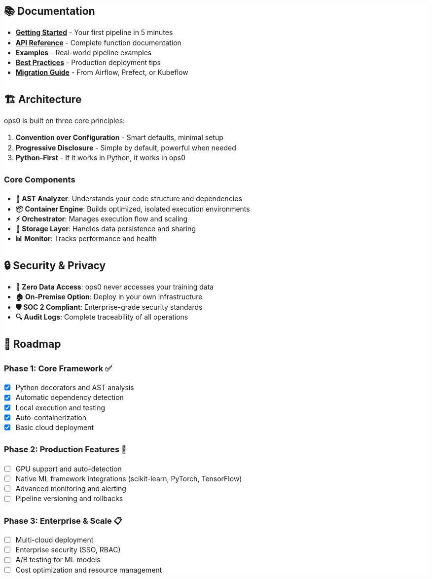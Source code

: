 ## 📚 Documentation

- **[Getting Started](https://docs.ops0.xyz/getting-started)** - Your first pipeline in 5 minutes
- **[API Reference](https://docs.ops0.xyz/api)** - Complete function documentation  
- **[Examples](https://docs.ops0.xyz/examples)** - Real-world pipeline examples
- **[Best Practices](https://docs.ops0.xyz/best-practices)** - Production deployment tips
- **[Migration Guide](https://docs.ops0.xyz/migration)** - From Airflow, Prefect, or Kubeflow

## 🏗 Architecture

ops0 is built on three core principles:

1. **Convention over Configuration** - Smart defaults, minimal setup
2. **Progressive Disclosure** - Simple by default, powerful when needed  
3. **Python-First** - If it works in Python, it works in ops0

### Core Components

- **🧠 AST Analyzer**: Understands your code structure and dependencies
- **📦 Container Engine**: Builds optimized, isolated execution environments
- **⚡ Orchestrator**: Manages execution flow and scaling
- **💾 Storage Layer**: Handles data persistence and sharing
- **📊 Monitor**: Tracks performance and health

## 🔒 Security & Privacy

- **🔐 Zero Data Access**: ops0 never accesses your training data
- **🏠 On-Premise Option**: Deploy in your own infrastructure
- **🛡 SOC 2 Compliant**: Enterprise-grade security standards
- **🔍 Audit Logs**: Complete traceability of all operations

## 🚀 Roadmap

### Phase 1: Core Framework ✅
- [x] Python decorators and AST analysis
- [x] Automatic dependency detection  
- [x] Local execution and testing
- [x] Auto-containerization
- [x] Basic cloud deployment

### Phase 2: Production Features 🚧
- [ ] GPU support and auto-detection
- [ ] Native ML framework integrations (scikit-learn, PyTorch, TensorFlow)
- [ ] Advanced monitoring and alerting
- [ ] Pipeline versioning and rollbacks

### Phase 3: Enterprise & Scale 📋
- [ ] Multi-cloud deployment
- [ ] Enterprise security (SSO, RBAC)
- [ ] A/B testing for ML models
- [ ] Cost optimization and resource management
